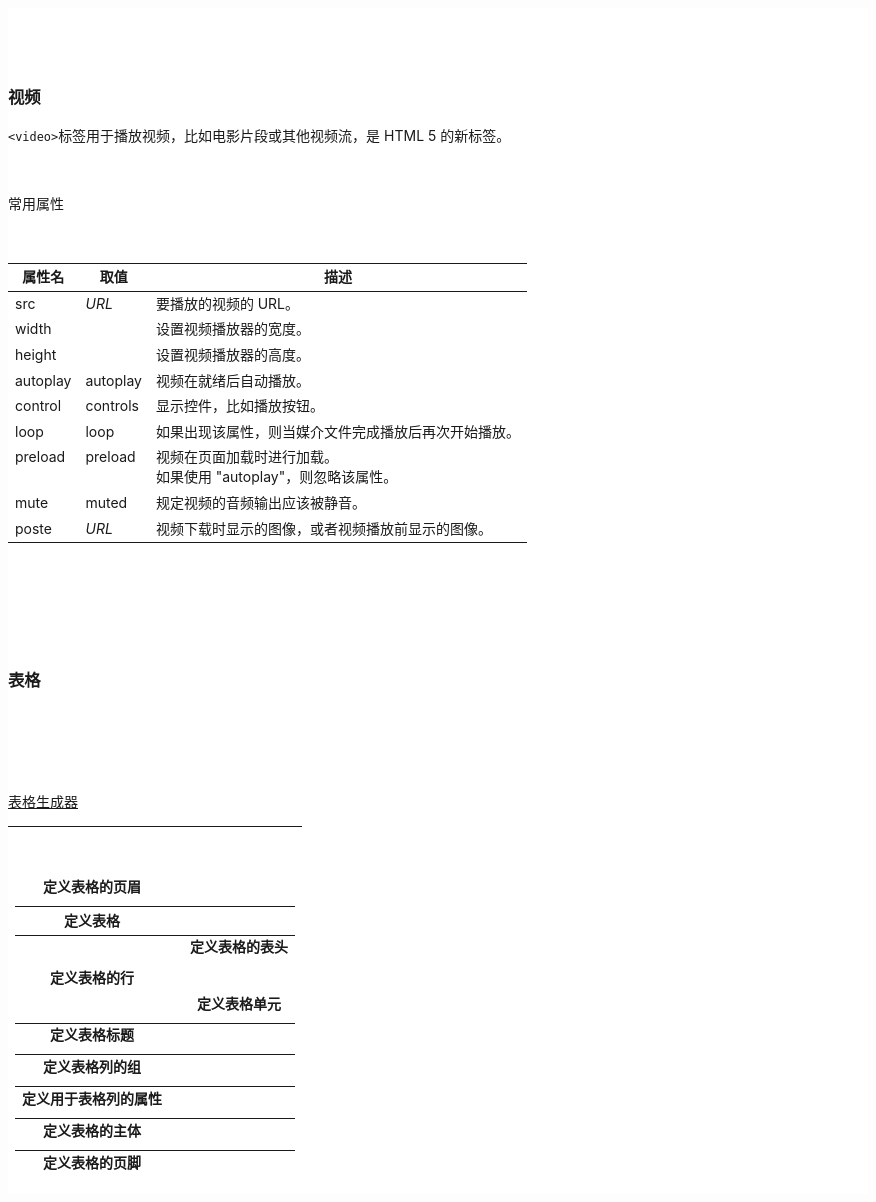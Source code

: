 ‍

‍

### 视频

​`<video>`​ 标签用于播放视频，比如电影片段或其他视频流，是 HTML 5 的新标签。

‍

常用属性

‍

|属性名|取值|描述|
| ----------| ----------| -----------------------------------------------------------------|
|src|*URL*|要播放的视频的 URL。|
|width||设置视频播放器的宽度。|
|height||设置视频播放器的高度。|
|autoplay|autoplay|视频在就绪后自动播放。|
|control|controls|显示控件，比如播放按钮。|
|loop|loop|如果出现该属性，则当媒介文件完成播放后再次开始播放。|
|preload|preload|视频在页面加载时进行加载。<br />如果使用 "autoplay"，则忽略该属性。|
|mute|muted|规定视频的音频输出应该被静音。|
|poste|*URL*|视频下载时显示的图像，或者视频播放前显示的图像。|

‍

‍

‍

### 表格

> <table></table>

‍

‍

[表格生成器](https://c.runoob.com/front-end/7688/)

|<table>|定义表格|
| ------------| ----------------------|
|<th>|定义表格的表头|
|<tr>|定义表格的行|
|<td>|定义表格单元|
|<caption>|定义表格标题|
|<colgroup>|定义表格列的组|
|<col>|定义用于表格列的属性|
|<thead>|定义表格的页眉|
|<tbody>|定义表格的主体|
|<tfoot>​|定义表格的页脚|
